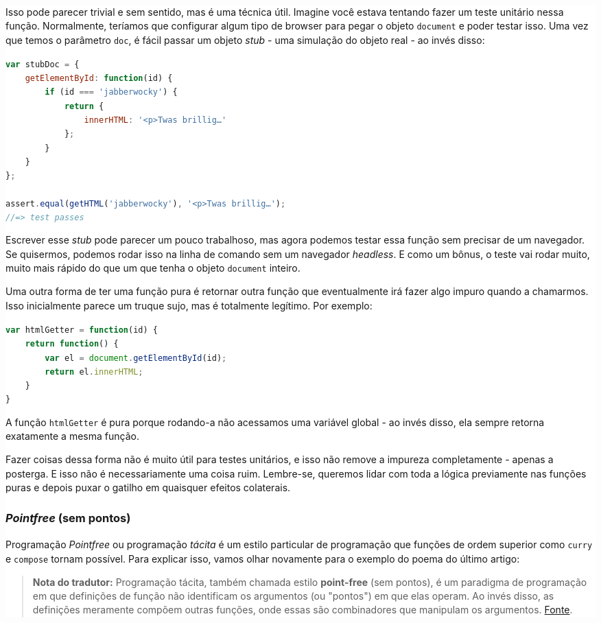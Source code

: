 Isso pode parecer trivial e sem sentido, mas é uma técnica útil. Imagine você estava tentando fazer um teste unitário nessa função. Normalmente, teríamos que configurar algum tipo de browser para pegar o objeto `document` e poder testar isso. Uma vez que temos o parâmetro `doc`, é fácil passar um objeto *stub* - uma simulação do objeto real - ao invés disso:

```js
var stubDoc = {
    getElementById: function(id) {
        if (id === 'jabberwocky') {
            return {
                innerHTML: '<p>Twas brillig…'
            };
        }
    }
};

assert.equal(getHTML('jabberwocky'), '<p>Twas brillig…');
//=> test passes
```

Escrever esse *stub* pode parecer um pouco trabalhoso, mas agora podemos testar essa função sem precisar de um navegador. Se quisermos, podemos rodar isso na linha de comando sem um navegador *headless*. E como um bônus, o teste vai rodar muito, muito mais rápido do que um que tenha o objeto `document` inteiro.

Uma outra forma de ter uma função pura é retornar outra função que eventualmente irá fazer algo impuro quando a chamarmos. Isso inicialmente parece um truque sujo, mas é totalmente legítimo. Por exemplo:

```js
var htmlGetter = function(id) {
    return function() {
        var el = document.getElementById(id);
        return el.innerHTML;
    }
}
```

 A função `htmlGetter` é pura porque rodando-a não acessamos uma variável global - ao invés disso, ela sempre retorna exatamente a mesma função.

 Fazer coisas dessa forma não é muito útil para testes unitários, e isso não remove a impureza completamente - apenas a posterga. E isso não é necessariamente uma coisa ruim. Lembre-se, queremos lidar com toda a lógica previamente nas funções puras e depois puxar o gatilho em quaisquer efeitos colaterais.

### *Pointfree* (sem pontos)
Programação *Pointfree* ou programação *tácita* é um estilo particular de programação que funções de ordem superior como `curry` e `compose` tornam possível. Para explicar isso, vamos olhar novamente para o exemplo do poema do último artigo:

> **Nota do tradutor:** Programação tácita, também chamada estilo **point-free** (sem pontos), é um paradigma de programação em que definições de função não identificam os argumentos (ou "pontos") em que elas operam. Ao invés disso, as definições meramente compõem outras funções, onde essas são combinadores que manipulam os argumentos. [Fonte](https://en.wikipedia.org/wiki/Tacit_programming).
